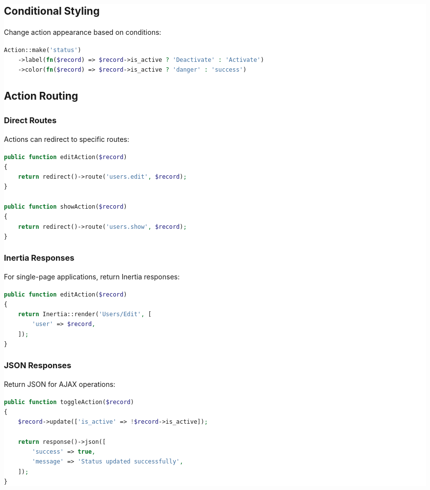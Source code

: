 ## Conditional Styling

Change action appearance based on conditions:

```php
Action::make('status')
    ->label(fn($record) => $record->is_active ? 'Deactivate' : 'Activate')
    ->color(fn($record) => $record->is_active ? 'danger' : 'success')
```

## Action Routing

### Direct Routes

Actions can redirect to specific routes:

```php
public function editAction($record)
{
    return redirect()->route('users.edit', $record);
}

public function showAction($record)
{
    return redirect()->route('users.show', $record);
}
```

### Inertia Responses

For single-page applications, return Inertia responses:

```php
public function editAction($record)
{
    return Inertia::render('Users/Edit', [
        'user' => $record,
    ]);
}
```

### JSON Responses

Return JSON for AJAX operations:

```php
public function toggleAction($record)
{
    $record->update(['is_active' => !$record->is_active]);
    
    return response()->json([
        'success' => true,
        'message' => 'Status updated successfully',
    ]);
}
```
